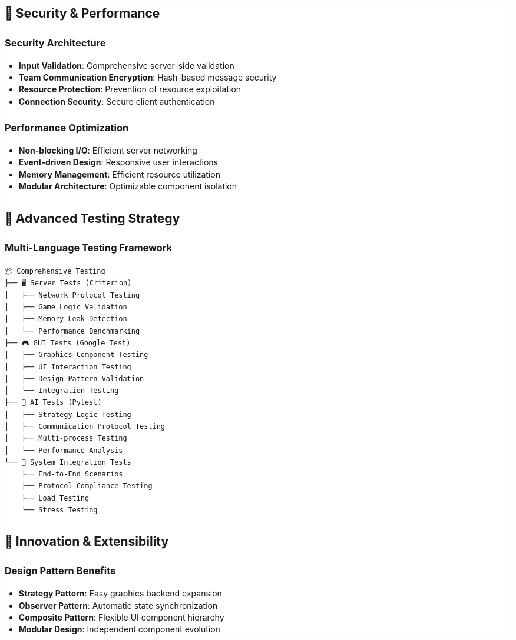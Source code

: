 ## 🔐 Security & Performance

### Security Architecture
- **Input Validation**: Comprehensive server-side validation
- **Team Communication Encryption**: Hash-based message security
- **Resource Protection**: Prevention of resource exploitation
- **Connection Security**: Secure client authentication

### Performance Optimization
- **Non-blocking I/O**: Efficient server networking
- **Event-driven Design**: Responsive user interactions
- **Memory Management**: Efficient resource utilization
- **Modular Architecture**: Optimizable component isolation

## 🧪 Advanced Testing Strategy

### Multi-Language Testing Framework
```
📦 Comprehensive Testing
├── 🖥️ Server Tests (Criterion)
│   ├── Network Protocol Testing
│   ├── Game Logic Validation
│   ├── Memory Leak Detection
│   └── Performance Benchmarking
├── 🎮 GUI Tests (Google Test)
│   ├── Graphics Component Testing
│   ├── UI Interaction Testing
│   ├── Design Pattern Validation
│   └── Integration Testing
├── 🤖 AI Tests (Pytest)
│   ├── Strategy Logic Testing
│   ├── Communication Protocol Testing
│   ├── Multi-process Testing
│   └── Performance Analysis
└── 🔗 System Integration Tests
    ├── End-to-End Scenarios
    ├── Protocol Compliance Testing
    ├── Load Testing
    └── Stress Testing
```

## 🚀 Innovation & Extensibility

### Design Pattern Benefits
- **Strategy Pattern**: Easy graphics backend expansion
- **Observer Pattern**: Automatic state synchronization
- **Composite Pattern**: Flexible UI component hierarchy
- **Modular Design**: Independent component evolution
